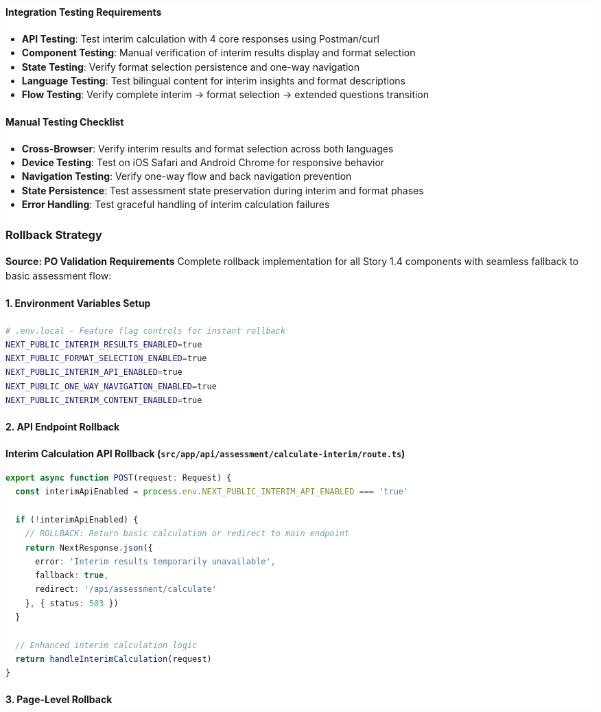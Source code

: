#### Integration Testing Requirements
- **API Testing**: Test interim calculation with 4 core responses using Postman/curl
- **Component Testing**: Manual verification of interim results display and format selection
- **State Testing**: Verify format selection persistence and one-way navigation
- **Language Testing**: Test bilingual content for interim insights and format descriptions
- **Flow Testing**: Verify complete interim → format selection → extended questions transition

#### Manual Testing Checklist
- **Cross-Browser**: Verify interim results and format selection across both languages
- **Device Testing**: Test on iOS Safari and Android Chrome for responsive behavior
- **Navigation Testing**: Verify one-way flow and back navigation prevention
- **State Persistence**: Test assessment state preservation during interim and format phases
- **Error Handling**: Test graceful handling of interim calculation failures

### Rollback Strategy
**Source: PO Validation Requirements**
Complete rollback implementation for all Story 1.4 components with seamless fallback to basic assessment flow:

#### 1. Environment Variables Setup
```bash
# .env.local - Feature flag controls for instant rollback
NEXT_PUBLIC_INTERIM_RESULTS_ENABLED=true
NEXT_PUBLIC_FORMAT_SELECTION_ENABLED=true
NEXT_PUBLIC_INTERIM_API_ENABLED=true
NEXT_PUBLIC_ONE_WAY_NAVIGATION_ENABLED=true
NEXT_PUBLIC_INTERIM_CONTENT_ENABLED=true
```

#### 2. API Endpoint Rollback

**Interim Calculation API Rollback (`src/app/api/assessment/calculate-interim/route.ts`)**
```typescript
export async function POST(request: Request) {
  const interimApiEnabled = process.env.NEXT_PUBLIC_INTERIM_API_ENABLED === 'true'
  
  if (!interimApiEnabled) {
    // ROLLBACK: Return basic calculation or redirect to main endpoint
    return NextResponse.json({
      error: 'Interim results temporarily unavailable',
      fallback: true,
      redirect: '/api/assessment/calculate'
    }, { status: 503 })
  }
  
  // Enhanced interim calculation logic
  return handleInterimCalculation(request)
}
```

#### 3. Page-Level Rollback
